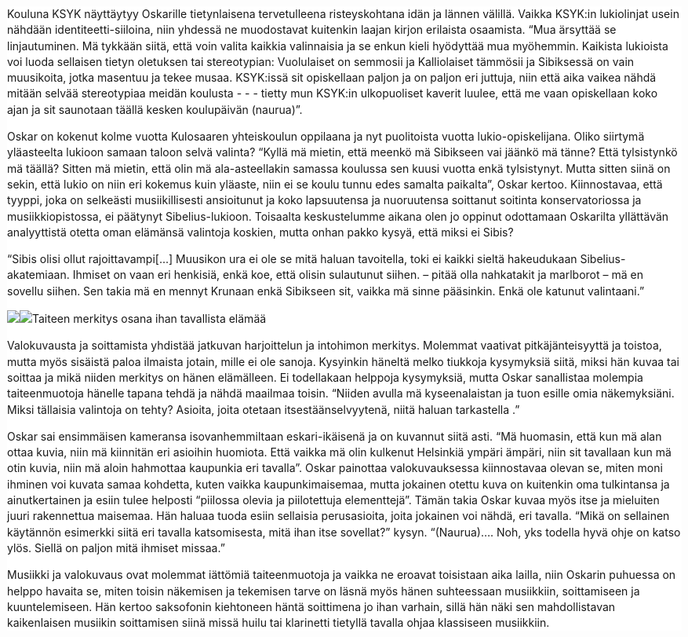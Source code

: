 

Kouluna KSYK näyttäytyy Oskarille tietynlaisena tervetulleena risteyskohtana idän ja lännen välillä. Vaikka KSYK:in lukiolinjat usein nähdään identiteetti-siiloina, niin yhdessä ne muodostavat kuitenkin laajan kirjon erilaista osaamista. “Mua ärsyttää se linjautuminen. Mä tykkään siitä, että voin valita kaikkia valinnaisia ja se enkun kieli hyödyttää mua myöhemmin. Kaikista lukioista voi luoda sellaisen tietyn oletuksen tai stereotypian: Vuolulaiset on semmosii ja Kalliolaiset tämmösii ja Sibiksessä on vain muusikoita, jotka masentuu ja tekee musaa. KSYK:issä sit opiskellaan paljon ja on paljon eri juttuja, niin että aika vaikea nähdä mitään selvää stereotypiaa meidän koulusta - - - tietty mun KSYK:in ulkopuoliset kaverit luulee, että me vaan opiskellaan koko ajan ja sit saunotaan täällä kesken koulupäivän (naurua)”.


Oskar on kokenut kolme vuotta Kulosaaren yhteiskoulun oppilaana ja nyt puolitoista vuotta lukio-opiskelijana. Oliko siirtymä yläasteelta lukioon samaan taloon selvä valinta? “Kyllä mä mietin, että meenkö mä Sibikseen vai jäänkö mä tänne? Että tylsistynkö mä täällä? Sitten mä mietin, että olin mä ala-asteellakin samassa koulussa sen kuusi vuotta enkä tylsistynyt. Mutta sitten siinä on sekin, että lukio on niin eri kokemus kuin yläaste, niin ei se koulu tunnu edes samalta paikalta”, Oskar kertoo. Kiinnostavaa, että tyyppi, joka on selkeästi musiikillisesti ansioitunut ja koko lapsuutensa ja nuoruutensa soittanut soitinta konservatoriossa ja musiikkiopistossa, ei päätynyt Sibelius-lukioon. Toisaalta keskustelumme aikana olen jo oppinut odottamaan Oskarilta yllättävän analyyttistä otetta oman elämänsä valintoja koskien, mutta onhan pakko kysyä, että miksi ei Sibis?


“Sibis olisi ollut rajoittavampi[...] Muusikon ura ei ole se mitä haluan tavoitella, toki ei kaikki sieltä hakeudukaan Sibelius-akatemiaan. Ihmiset on vaan eri henkisiä, enkä koe, että olisin sulautunut siihen. – pitää olla nahkatakit ja marlborot – mä en sovellu siihen. Sen takia mä en mennyt Krunaan enkä Sibikseen sit, vaikka mä sinne pääsinkin. Enkä ole katunut valintaani.”

![](https://static.wixstatic.com/media/8b055d_4bccc76d47f1457aac4e2d1faa67bd96~mv2.png/v1/fit/w_1000,h_1000,al_c,q_80/file.png)![](https://static.wixstatic.com/media/8b055d_f58fad35df8f455a860af31c73da93d5~mv2.png/v1/fit/w_1000,h_1000,al_c,q_80/file.png)Taiteen merkitys osana ihan tavallista elämää

Valokuvausta ja soittamista yhdistää jatkuvan harjoittelun ja intohimon merkitys. Molemmat vaativat pitkäjänteisyyttä ja toistoa, mutta myös sisäistä paloa ilmaista jotain, mille ei ole sanoja. Kysyinkin häneltä melko tiukkoja kysymyksiä siitä, miksi hän kuvaa tai soittaa ja mikä niiden merkitys on hänen elämälleen. Ei todellakaan helppoja kysymyksiä, mutta Oskar sanallistaa molempia taiteenmuotoja hänelle tapana tehdä ja nähdä maailmaa toisin. “Niiden avulla mä kyseenalaistan ja tuon esille omia näkemyksiäni. Miksi tällaisia valintoja on tehty? Asioita, joita otetaan itsestäänselvyytenä, niitä haluan tarkastella .”


Oskar sai ensimmäisen kameransa isovanhemmiltaan eskari-ikäisenä ja on kuvannut siitä asti. “Mä huomasin, että kun mä alan ottaa kuvia, niin mä kiinnitän eri asioihin huomiota. Että vaikka mä olin kulkenut Helsinkiä ympäri ämpäri, niin sit tavallaan kun mä otin kuvia, niin mä aloin hahmottaa kaupunkia eri tavalla”. Oskar painottaa valokuvauksessa kiinnostavaa olevan se, miten moni ihminen voi kuvata samaa kohdetta, kuten vaikka kaupunkimaisemaa, mutta jokainen otettu kuva on kuitenkin oma tulkintansa ja ainutkertainen ja esiin tulee helposti “piilossa olevia ja piilotettuja elementtejä”. Tämän takia Oskar kuvaa myös itse ja mieluiten juuri rakennettua maisemaa. Hän haluaa tuoda esiin sellaisia perusasioita, joita jokainen voi nähdä, eri tavalla. “Mikä on sellainen käytännön esimerkki siitä eri tavalla katsomisesta, mitä ihan itse sovellat?” kysyn. “(Naurua)…. Noh, yks todella hyvä ohje on katso ylös. Siellä on paljon mitä ihmiset missaa.”


Musiikki ja valokuvaus ovat molemmat iättömiä taiteenmuotoja ja vaikka ne eroavat toisistaan aika lailla, niin Oskarin puhuessa on helppo havaita se, miten toisin näkemisen ja tekemisen tarve on läsnä myös hänen suhteessaan musiikkiin, soittamiseen ja kuuntelemiseen. Hän kertoo saksofonin kiehtoneen häntä soittimena jo ihan varhain, sillä hän näki sen mahdollistavan kaikenlaisen musiikin soittamisen siinä missä huilu tai klarinetti tietyllä tavalla ohjaa klassiseen musiikkiin.
